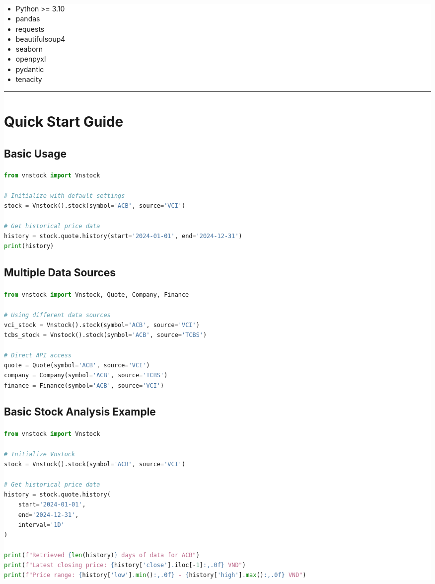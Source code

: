- Python >= 3.10
- pandas
- requests
- beautifulsoup4
- seaborn
- openpyxl
- pydantic
- tenacity

---

# Quick Start Guide

## Basic Usage

```python
from vnstock import Vnstock

# Initialize with default settings
stock = Vnstock().stock(symbol='ACB', source='VCI')

# Get historical price data
history = stock.quote.history(start='2024-01-01', end='2024-12-31')
print(history)
```

## Multiple Data Sources

```python
from vnstock import Vnstock, Quote, Company, Finance

# Using different data sources
vci_stock = Vnstock().stock(symbol='ACB', source='VCI')
tcbs_stock = Vnstock().stock(symbol='ACB', source='TCBS')

# Direct API access
quote = Quote(symbol='ACB', source='VCI')
company = Company(symbol='ACB', source='TCBS')
finance = Finance(symbol='ACB', source='VCI')
```

## Basic Stock Analysis Example

```python
from vnstock import Vnstock

# Initialize Vnstock
stock = Vnstock().stock(symbol='ACB', source='VCI')

# Get historical price data
history = stock.quote.history(
    start='2024-01-01',
    end='2024-12-31',
    interval='1D'
)

print(f"Retrieved {len(history)} days of data for ACB")
print(f"Latest closing price: {history['close'].iloc[-1]:,.0f} VND")
print(f"Price range: {history['low'].min():,.0f} - {history['high'].max():,.0f} VND")
```
